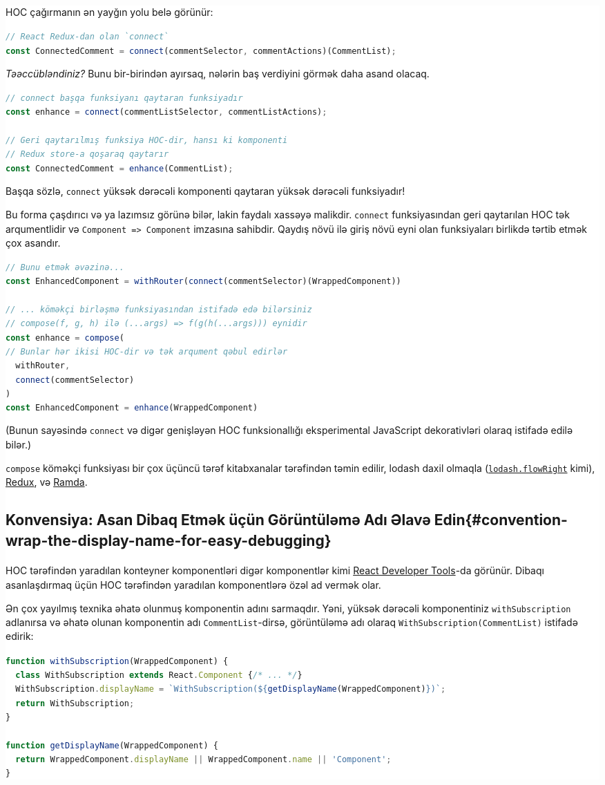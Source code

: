 HOC çağırmanın ən yayğın yolu belə görünür:

```js
// React Redux-dan olan `connect`
const ConnectedComment = connect(commentSelector, commentActions)(CommentList);
```

*Təəccübləndiniz?* Bunu bir-birindən ayırsaq, nələrin baş verdiyini görmək daha asand olacaq.

```js
// connect başqa funksiyanı qaytaran funksiyadır
const enhance = connect(commentListSelector, commentListActions);

// Geri qaytarılmış funksiya HOC-dir, hansı ki komponenti 
// Redux store-a qoşaraq qaytarır
const ConnectedComment = enhance(CommentList);
```
Başqa sözlə, `connect` yüksək dərəcəli komponenti qaytaran yüksək dərəcəli funksiyadır!

Bu forma çaşdırıcı və ya lazımsız görünə bilər, lakin faydalı xassəyə malikdir. `connect` funksiyasından geri qaytarılan HOC tək arqumentlidir və `Component => Component` imzasına sahibdir. Qaydış növü ilə giriş növü eyni olan funksiyaları birlikdə tərtib etmək çox asandır.

```js
// Bunu etmək əvəzinə...
const EnhancedComponent = withRouter(connect(commentSelector)(WrappedComponent))

// ... köməkçi birləşmə funksiyasından istifadə edə bilərsiniz
// compose(f, g, h) ilə (...args) => f(g(h(...args))) eynidir
const enhance = compose(
// Bunlar hər ikisi HOC-dir və tək arqument qəbul edirlər
  withRouter,
  connect(commentSelector)
)
const EnhancedComponent = enhance(WrappedComponent)
```

(Bunun sayəsində `connect` və digər genişləyən HOC funksionallığı eksperimental JavaScript dekorativləri olaraq istifadə edilə bilər.)

`compose` köməkçi funksiyası bir çox üçüncü tərəf kitabxanalar tərəfindən təmin edilir, lodash daxil olmaqla ([`lodash.flowRight`](https://lodash.com/docs/#flowRight) kimi), [Redux](https://redux.js.org/api/compose), və [Ramda](https://ramdajs.com/docs/#compose).

## Konvensiya: Asan Dibaq Etmək üçün Görüntüləmə Adı Əlavə Edin{#convention-wrap-the-display-name-for-easy-debugging}

HOC tərəfindən yaradılan konteyner komponentləri digər komponentlər kimi [React Developer Tools](https://github.com/facebook/react-devtools)-da görünür. Dibaqı asanlaşdırmaq üçün HOC tərəfindən yaradılan komponentlərə özəl ad vermək olar.

Ən çox yayılmış texnika əhatə olunmuş komponentin adını sarmaqdır. Yəni, yüksək dərəcəli komponentiniz `withSubscription` adlanırsa və əhatə olunan komponentin adı `CommentList`-dirsə, görüntüləmə adı olaraq `WithSubscription(CommentList)` istifadə edirik:

```js
function withSubscription(WrappedComponent) {
  class WithSubscription extends React.Component {/* ... */}
  WithSubscription.displayName = `WithSubscription(${getDisplayName(WrappedComponent)})`;
  return WithSubscription;
}

function getDisplayName(WrappedComponent) {
  return WrappedComponent.displayName || WrappedComponent.name || 'Component';
}
```
